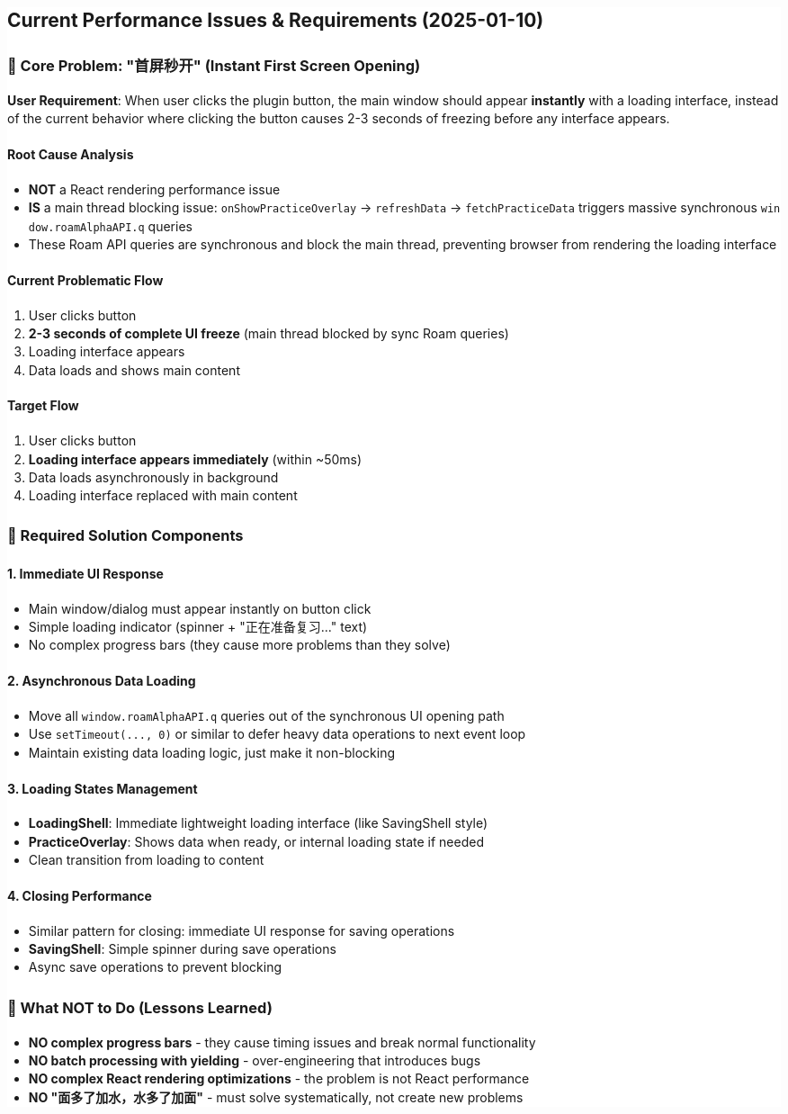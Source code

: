 ## Current Performance Issues & Requirements (2025-01-10)

### 🎯 Core Problem: "首屏秒开" (Instant First Screen Opening)
**User Requirement**: When user clicks the plugin button, the main window should appear **instantly** with a loading interface, instead of the current behavior where clicking the button causes 2-3 seconds of freezing before any interface appears.

#### Root Cause Analysis
- **NOT** a React rendering performance issue
- **IS** a main thread blocking issue: `onShowPracticeOverlay` → `refreshData` → `fetchPracticeData` triggers massive synchronous `window.roamAlphaAPI.q` queries
- These Roam API queries are synchronous and block the main thread, preventing browser from rendering the loading interface

#### Current Problematic Flow
1. User clicks button
2. **2-3 seconds of complete UI freeze** (main thread blocked by sync Roam queries)
3. Loading interface appears
4. Data loads and shows main content

#### Target Flow
1. User clicks button
2. **Loading interface appears immediately** (within ~50ms)
3. Data loads asynchronously in background
4. Loading interface replaced with main content

### 🔧 Required Solution Components

#### 1. Immediate UI Response
- Main window/dialog must appear instantly on button click
- Simple loading indicator (spinner + "正在准备复习..." text)
- No complex progress bars (they cause more problems than they solve)

#### 2. Asynchronous Data Loading
- Move all `window.roamAlphaAPI.q` queries out of the synchronous UI opening path
- Use `setTimeout(..., 0)` or similar to defer heavy data operations to next event loop
- Maintain existing data loading logic, just make it non-blocking

#### 3. Loading States Management
- **LoadingShell**: Immediate lightweight loading interface (like SavingShell style)
- **PracticeOverlay**: Shows data when ready, or internal loading state if needed
- Clean transition from loading to content

#### 4. Closing Performance
- Similar pattern for closing: immediate UI response for saving operations
- **SavingShell**: Simple spinner during save operations
- Async save operations to prevent blocking

### 🚫 What NOT to Do (Lessons Learned)
- **NO complex progress bars** - they cause timing issues and break normal functionality
- **NO batch processing with yielding** - over-engineering that introduces bugs
- **NO complex React rendering optimizations** - the problem is not React performance
- **NO "面多了加水，水多了加面"** - must solve systematically, not create new problems
